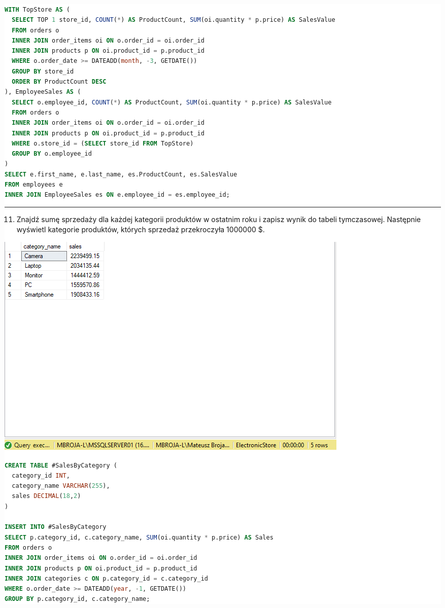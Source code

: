 ```sql
WITH TopStore AS (
  SELECT TOP 1 store_id, COUNT(*) AS ProductCount, SUM(oi.quantity * p.price) AS SalesValue
  FROM orders o
  INNER JOIN order_items oi ON o.order_id = oi.order_id
  INNER JOIN products p ON oi.product_id = p.product_id
  WHERE o.order_date >= DATEADD(month, -3, GETDATE())
  GROUP BY store_id
  ORDER BY ProductCount DESC
), EmployeeSales AS (
  SELECT o.employee_id, COUNT(*) AS ProductCount, SUM(oi.quantity * p.price) AS SalesValue
  FROM orders o
  INNER JOIN order_items oi ON o.order_id = oi.order_id
  INNER JOIN products p ON oi.product_id = p.product_id
  WHERE o.store_id = (SELECT store_id FROM TopStore)
  GROUP BY o.employee_id
)
SELECT e.first_name, e.last_name, es.ProductCount, es.SalesValue
FROM employees e
INNER JOIN EmployeeSales es ON e.employee_id = es.employee_id;
```

---
11. Znajdź sumę sprzedaży dla każdej kategorii produktów w ostatnim roku i zapisz wynik do tabeli tymczasowej. Następnie wyświetl kategorie produktów, których sprzedaż przekroczyła 1000000 $.

![Picture](images/images_results/30811.png)

```sql
CREATE TABLE #SalesByCategory (
  category_id INT,
  category_name VARCHAR(255),
  sales DECIMAL(18,2)
)

INSERT INTO #SalesByCategory
SELECT p.category_id, c.category_name, SUM(oi.quantity * p.price) AS Sales
FROM orders o
INNER JOIN order_items oi ON o.order_id = oi.order_id
INNER JOIN products p ON oi.product_id = p.product_id
INNER JOIN categories c ON p.category_id = c.category_id
WHERE o.order_date >= DATEADD(year, -1, GETDATE())
GROUP BY p.category_id, c.category_name;

```